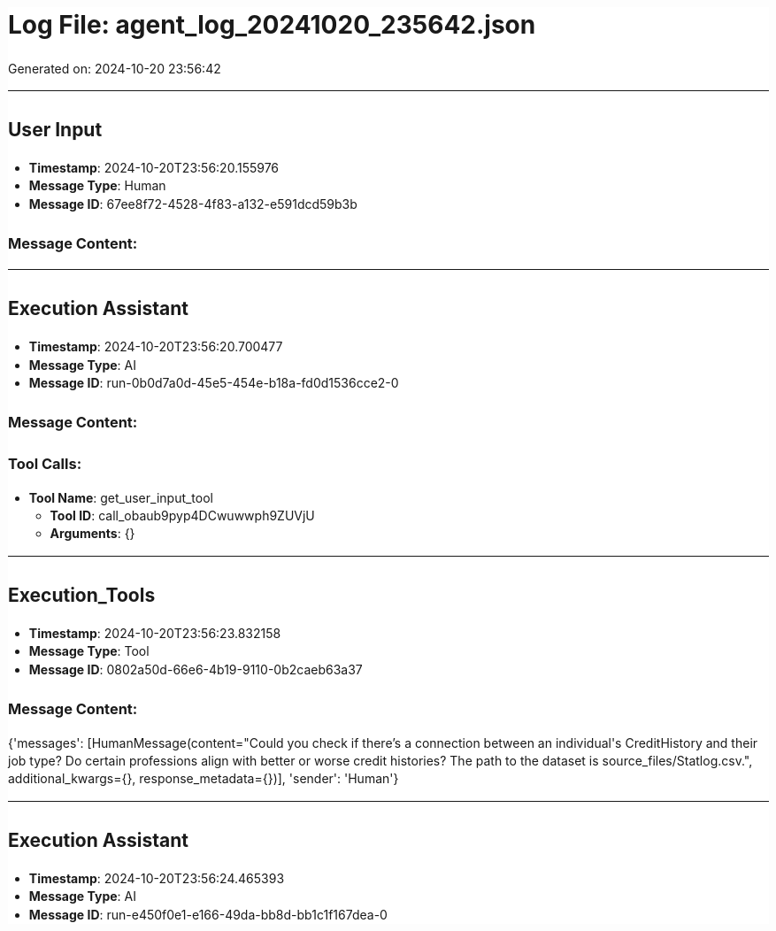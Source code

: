 # Log File: agent_log_20241020_235642.json

Generated on: 2024-10-20 23:56:42

---

## User Input
- **Timestamp**: 2024-10-20T23:56:20.155976
- **Message Type**: Human
- **Message ID**: 67ee8f72-4528-4f83-a132-e591dcd59b3b

### Message Content:

 


---

## Execution Assistant
- **Timestamp**: 2024-10-20T23:56:20.700477
- **Message Type**: AI
- **Message ID**: run-0b0d7a0d-45e5-454e-b18a-fd0d1536cce2-0

### Message Content:



### Tool Calls:
- **Tool Name**: get_user_input_tool
  - **Tool ID**: call_obaub9pyp4DCwuwwph9ZUVjU
  - **Arguments**: {}

---

## Execution_Tools
- **Timestamp**: 2024-10-20T23:56:23.832158
- **Message Type**: Tool
- **Message ID**: 0802a50d-66e6-4b19-9110-0b2caeb63a37

### Message Content:

{'messages': [HumanMessage(content="Could you check if there’s a connection between an individual's CreditHistory and their job type? Do certain professions align with better or worse credit histories? The path to the dataset is source_files/Statlog.csv.", additional_kwargs={}, response_metadata={})], 'sender': 'Human'}


---

## Execution Assistant
- **Timestamp**: 2024-10-20T23:56:24.465393
- **Message Type**: AI
- **Message ID**: run-e450f0e1-e166-49da-bb8d-bb1c1f167dea-0
